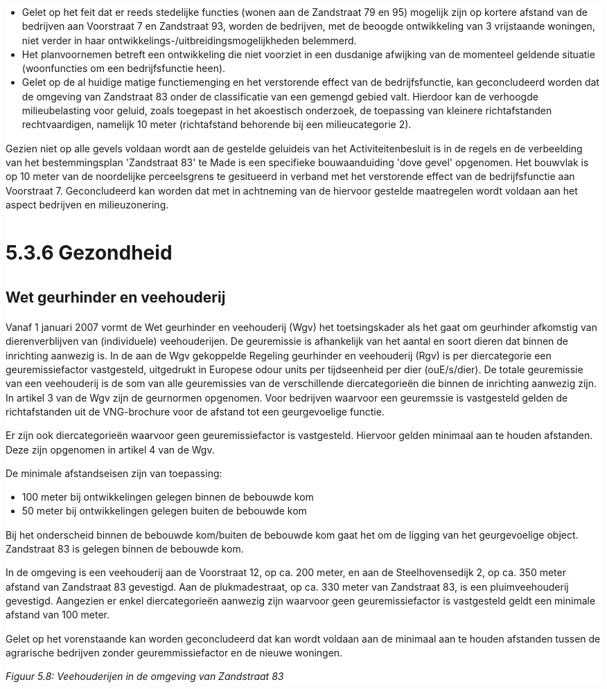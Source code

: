 - Gelet op het feit dat er reeds stedelijke functies (wonen aan de Zandstraat 79 en 95) mogelijk zijn op kortere afstand van de bedrijven aan Voorstraat 7 en Zandstraat 93, worden de bedrijven, met de beoogde ontwikkeling van 3 vrijstaande woningen, niet verder in haar ontwikkelings-/uitbreidingsmogelijkheden belemmerd.
- Het planvoornemen betreft een ontwikkeling die niet voorziet in een dusdanige afwijking van de momenteel geldende situatie (woonfuncties om een bedrijfsfunctie heen).
- Gelet op de al huidige matige functiemenging en het verstorende effect van de bedrijfsfunctie, kan geconcludeerd worden dat de omgeving van Zandstraat 83 onder de classificatie van een gemengd gebied valt. Hierdoor kan de verhoogde milieubelasting voor geluid, zoals toegepast in het akoestisch onderzoek, de toepassing van kleinere richtafstanden rechtvaardigen, namelijk 10 meter (richtafstand behorende bij een milieucategorie 2).

Gezien niet op alle gevels voldaan wordt aan de gestelde geluideis van het Activiteitenbesluit is in de regels en de verbeelding van het bestemmingsplan 'Zandstraat 83' te Made is een specifieke bouwaanduiding 'dove gevel' opgenomen. Het bouwvlak is op 10 meter van de noordelijke perceelsgrens te gesitueerd in verband met het verstorende effect van de bedrijfsfunctie aan Voorstraat 7. Geconcludeerd kan worden dat met in achtneming van de hiervoor gestelde maatregelen wordt voldaan aan het aspect bedrijven en milieuzonering.

# **5.3.6 Gezondheid**

## **Wet geurhinder en veehouderij**

Vanaf 1 januari 2007 vormt de Wet geurhinder en veehouderij (Wgv) het toetsingskader als het gaat om geurhinder afkomstig van dierenverblijven van (individuele) veehouderijen. De geuremissie is afhankelijk van het aantal en soort dieren dat binnen de inrichting aanwezig is. In de aan de Wgv gekoppelde Regeling geurhinder en veehouderij (Rgv) is per diercategorie een geuremissiefactor vastgesteld, uitgedrukt in Europese odour units per tijdseenheid per dier (ouE/s/dier). De totale geuremissie van een veehouderij is de som van alle geuremissies van de verschillende diercategorieën die binnen de inrichting aanwezig zijn. In artikel 3 van de Wgv zijn de geurnormen opgenomen. Voor bedrijven waarvoor een geuremssie is vastgesteld gelden de richtafstanden uit de VNG-brochure voor de afstand tot een geurgevoelige functie.

Er zijn ook diercategorieën waarvoor geen geuremissiefactor is vastgesteld. Hiervoor gelden minimaal aan te houden afstanden. Deze zijn opgenomen in artikel 4 van de Wgv.

De minimale afstandseisen zijn van toepassing:

- 100 meter bij ontwikkelingen gelegen binnen de bebouwde kom
- 50 meter bij ontwikkelingen gelegen buiten de bebouwde kom

Bij het onderscheid binnen de bebouwde kom/buiten de bebouwde kom gaat het om de ligging van het geurgevoelige object. Zandstraat 83 is gelegen binnen de bebouwde kom.

In de omgeving is een veehouderij aan de Voorstraat 12, op ca. 200 meter, en aan de Steelhovensedijk 2, op ca. 350 meter afstand van Zandstraat 83 gevestigd. Aan de plukmadestraat, op ca. 330 meter van Zandstraat 83, is een pluimveehouderij gevestigd. Aangezien er enkel diercategorieën aanwezig zijn waarvoor geen geuremissiefactor is vastgesteld geldt een minimale afstand van 100 meter.

Gelet op het vorenstaande kan worden geconcludeerd dat kan wordt voldaan aan de minimaal aan te houden afstanden tussen de agrarische bedrijven zonder geuremmissiefactor en de nieuwe woningen.

*Figuur 5.8: Veehouderijen in de omgeving van Zandstraat 83*
